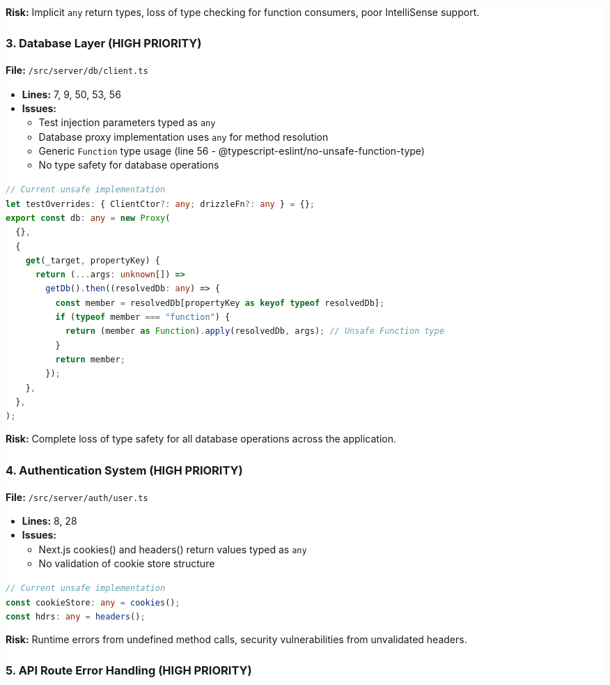 **Risk:** Implicit `any` return types, loss of type checking for function consumers, poor IntelliSense support.

### 3. Database Layer (HIGH PRIORITY)

**File:** `/src/server/db/client.ts`

- **Lines:** 7, 9, 50, 53, 56
- **Issues:**
  - Test injection parameters typed as `any`
  - Database proxy implementation uses `any` for method resolution
  - Generic `Function` type usage (line 56 - @typescript-eslint/no-unsafe-function-type)
  - No type safety for database operations

```typescript
// Current unsafe implementation
let testOverrides: { ClientCtor?: any; drizzleFn?: any } = {};
export const db: any = new Proxy(
  {},
  {
    get(_target, propertyKey) {
      return (...args: unknown[]) =>
        getDb().then((resolvedDb: any) => {
          const member = resolvedDb[propertyKey as keyof typeof resolvedDb];
          if (typeof member === "function") {
            return (member as Function).apply(resolvedDb, args); // Unsafe Function type
          }
          return member;
        });
    },
  },
);
```

**Risk:** Complete loss of type safety for all database operations across the application.

### 4. Authentication System (HIGH PRIORITY)

**File:** `/src/server/auth/user.ts`

- **Lines:** 8, 28
- **Issues:**
  - Next.js cookies() and headers() return values typed as `any`
  - No validation of cookie store structure

```typescript
// Current unsafe implementation
const cookieStore: any = cookies();
const hdrs: any = headers();
```

**Risk:** Runtime errors from undefined method calls, security vulnerabilities from unvalidated headers.

### 5. API Route Error Handling (HIGH PRIORITY)
